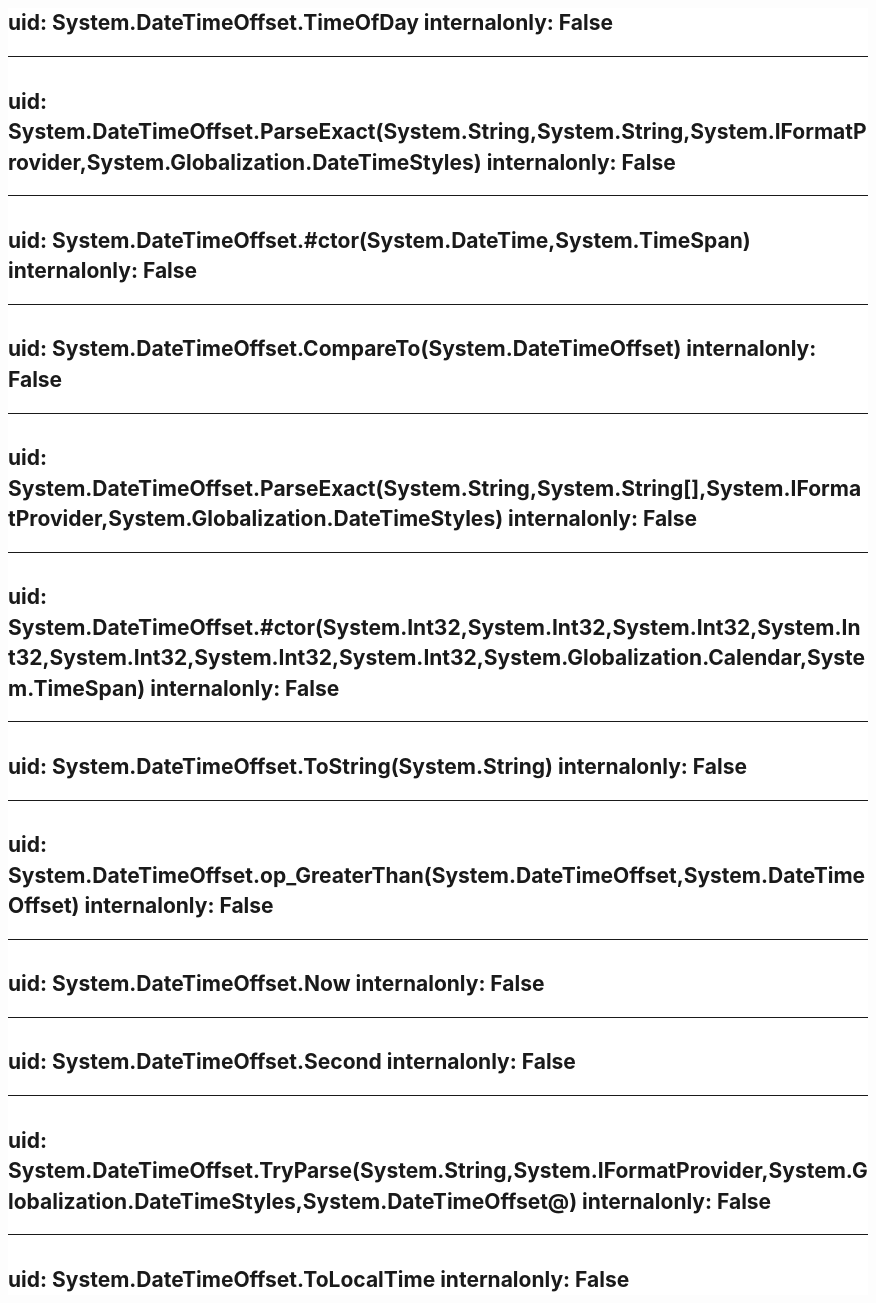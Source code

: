uid: System.DateTimeOffset.TimeOfDay
internalonly: False
---

---
uid: System.DateTimeOffset.ParseExact(System.String,System.String,System.IFormatProvider,System.Globalization.DateTimeStyles)
internalonly: False
---

---
uid: System.DateTimeOffset.#ctor(System.DateTime,System.TimeSpan)
internalonly: False
---

---
uid: System.DateTimeOffset.CompareTo(System.DateTimeOffset)
internalonly: False
---

---
uid: System.DateTimeOffset.ParseExact(System.String,System.String[],System.IFormatProvider,System.Globalization.DateTimeStyles)
internalonly: False
---

---
uid: System.DateTimeOffset.#ctor(System.Int32,System.Int32,System.Int32,System.Int32,System.Int32,System.Int32,System.Int32,System.Globalization.Calendar,System.TimeSpan)
internalonly: False
---

---
uid: System.DateTimeOffset.ToString(System.String)
internalonly: False
---

---
uid: System.DateTimeOffset.op_GreaterThan(System.DateTimeOffset,System.DateTimeOffset)
internalonly: False
---

---
uid: System.DateTimeOffset.Now
internalonly: False
---

---
uid: System.DateTimeOffset.Second
internalonly: False
---

---
uid: System.DateTimeOffset.TryParse(System.String,System.IFormatProvider,System.Globalization.DateTimeStyles,System.DateTimeOffset@)
internalonly: False
---

---
uid: System.DateTimeOffset.ToLocalTime
internalonly: False
---
